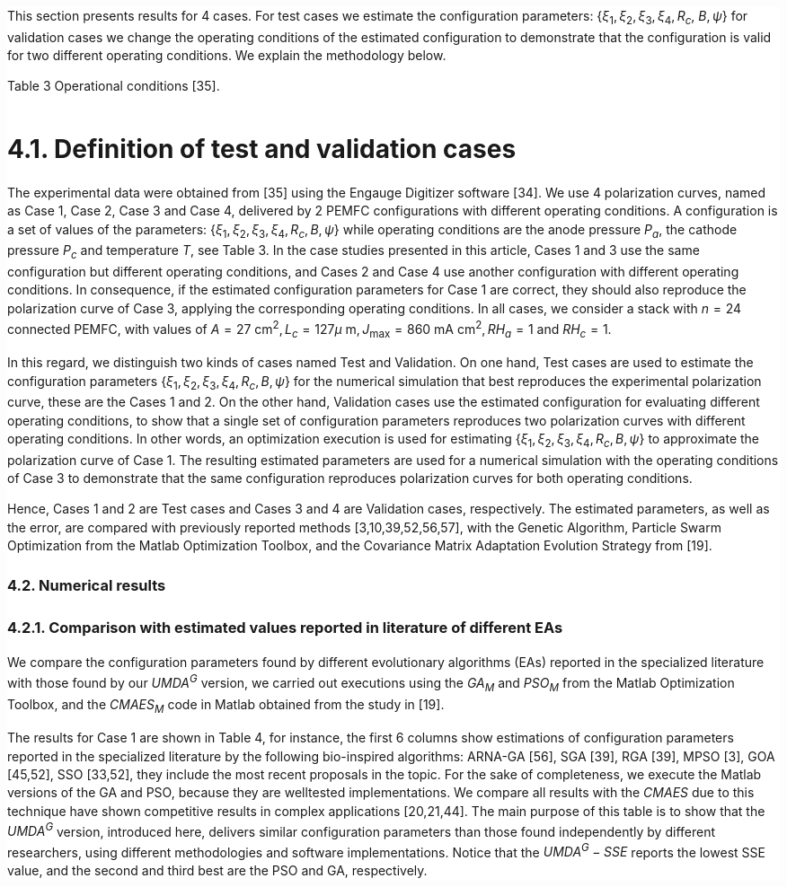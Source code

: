 This section presents results for 4 cases. For test cases we estimate the configuration parameters: $\left\{\xi_{1}, \xi_{2}, \xi_{3}, \xi_{4}, R_{c}\right.$, $B, \psi\}$ for validation cases we change the operating conditions of the estimated configuration to demonstrate that the configuration is valid for two different operating conditions. We explain the methodology below.

Table 3
Operational conditions [35].

# 4.1. Definition of test and validation cases 

The experimental data were obtained from [35] using the Engauge Digitizer software [34].
We use 4 polarization curves, named as Case 1, Case 2, Case 3 and Case 4, delivered by 2 PEMFC configurations with different operating conditions. A configuration is a set of values of the parameters: $\left\{\xi_{1}, \xi_{2}, \xi_{3}, \xi_{4}, R_{c}, B, \psi\right\}$ while operating conditions are the anode pressure $P_{a}$, the cathode pressure $P_{c}$ and temperature $T$, see Table 3. In the case studies presented in this article, Cases 1 and 3 use the same configuration but different operating conditions, and Cases 2 and Case 4 use another configuration with different operating conditions. In consequence, if the estimated configuration parameters for Case 1 are correct, they should also reproduce the polarization curve of Case 3, applying the corresponding operating conditions. In all cases, we consider a stack with $n=24$ connected PEMFC, with values of $A=27 \mathrm{~cm}^{2}, L_{c}=127 \mu \mathrm{~m}, J_{\max }=860 \mathrm{~mA} \mathrm{~cm}^{2}, R H_{a}=1$ and $R H_{c}=1$.

In this regard, we distinguish two kinds of cases named Test and Validation. On one hand, Test cases are used to estimate the configuration parameters $\left\{\xi_{1}, \xi_{2}, \xi_{3}, \xi_{4}, R_{c}, B, \psi\right\}$ for the numerical simulation that best reproduces the experimental polarization curve, these are the Cases 1 and 2. On the other hand, Validation cases use the estimated configuration for evaluating different operating conditions, to show that a single set of configuration parameters reproduces two polarization curves with different operating conditions. In other words, an optimization execution is used for estimating $\left\{\xi_{1}, \xi_{2}, \xi_{3}, \xi_{4}, R_{c}, B, \psi\right\}$ to approximate the polarization curve of Case 1. The resulting estimated parameters are used for a numerical simulation with the operating conditions of Case 3 to demonstrate that the same configuration reproduces polarization curves for both operating conditions.

Hence, Cases 1 and 2 are Test cases and Cases 3 and 4 are Validation cases, respectively. The estimated parameters, as well as the error, are compared with previously reported methods [3,10,39,52,56,57], with the Genetic Algorithm, Particle Swarm Optimization from the Matlab Optimization Toolbox, and the Covariance Matrix Adaptation Evolution Strategy from [19].

### 4.2. Numerical results

### 4.2.1. Comparison with estimated values reported in literature of different EAs

We compare the configuration parameters found by different evolutionary algorithms (EAs) reported in the specialized literature with those found by our $U M D A^{G}$ version, we carried out executions using the $G A_{M}$ and $P S O_{M}$ from the Matlab Optimization Toolbox, and the $C M A E S_{M}$ code in Matlab obtained from the study in [19].

The results for Case 1 are shown in Table 4, for instance, the first 6 columns show estimations of configuration parameters reported in the specialized literature by the following bio-inspired algorithms: ARNA-GA [56], SGA [39], RGA [39], MPSO [3], GOA [45,52], SSO [33,52], they include the most recent proposals in the topic. For the sake of completeness, we execute the Matlab versions of the GA and PSO, because they are welltested implementations. We compare all results with the $C M A E S$ due to this technique have shown competitive results in complex applications [20,21,44]. The main purpose of this table is to show that the $U M D A^{G}$ version, introduced here, delivers similar configuration parameters than those found independently by different researchers, using different methodologies and software implementations. Notice that the $U M D A^{G}-S S E$ reports the lowest SSE value, and the second and third best are the PSO and GA, respectively.


[^0]:    * Corresponding author.